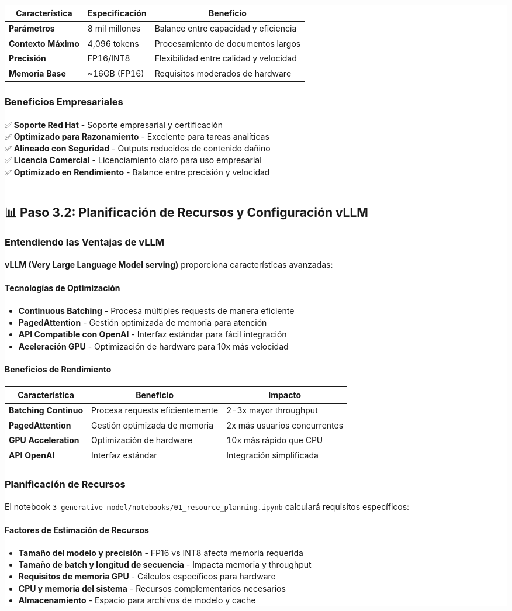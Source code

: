 | Característica | Especificación | Beneficio |
|----------------|----------------|-----------|
| **Parámetros** | 8 mil millones | Balance entre capacidad y eficiencia |
| **Contexto Máximo** | 4,096 tokens | Procesamiento de documentos largos |
| **Precisión** | FP16/INT8 | Flexibilidad entre calidad y velocidad |
| **Memoria Base** | ~16GB (FP16) | Requisitos moderados de hardware |

### Beneficios Empresariales

✅ **Soporte Red Hat** - Soporte empresarial y certificación  
✅ **Optimizado para Razonamiento** - Excelente para tareas analíticas  
✅ **Alineado con Seguridad** - Outputs reducidos de contenido dañino  
✅ **Licencia Comercial** - Licenciamiento claro para uso empresarial  
✅ **Optimizado en Rendimiento** - Balance entre precisión y velocidad  

---

## 📊 Paso 3.2: Planificación de Recursos y Configuración vLLM

### Entendiendo las Ventajas de vLLM

**vLLM (Very Large Language Model serving)** proporciona características avanzadas:

#### **Tecnologías de Optimización**
- **Continuous Batching** - Procesa múltiples requests de manera eficiente
- **PagedAttention** - Gestión optimizada de memoria para atención
- **API Compatible con OpenAI** - Interfaz estándar para fácil integración
- **Aceleración GPU** - Optimización de hardware para 10x más velocidad

#### **Beneficios de Rendimiento**
| Característica | Beneficio | Impacto |
|----------------|-----------|---------|
| **Batching Continuo** | Procesa requests eficientemente | 2-3x mayor throughput |
| **PagedAttention** | Gestión optimizada de memoria | 2x más usuarios concurrentes |
| **GPU Acceleration** | Optimización de hardware | 10x más rápido que CPU |
| **API OpenAI** | Interfaz estándar | Integración simplificada |

### Planificación de Recursos

El notebook `3-generative-model/notebooks/01_resource_planning.ipynb` calculará requisitos específicos:

#### **Factores de Estimación de Recursos**
- **Tamaño del modelo y precisión** - FP16 vs INT8 afecta memoria requerida
- **Tamaño de batch y longitud de secuencia** - Impacta memoria y throughput
- **Requisitos de memoria GPU** - Cálculos específicos para hardware
- **CPU y memoria del sistema** - Recursos complementarios necesarios
- **Almacenamiento** - Espacio para archivos de modelo y cache
